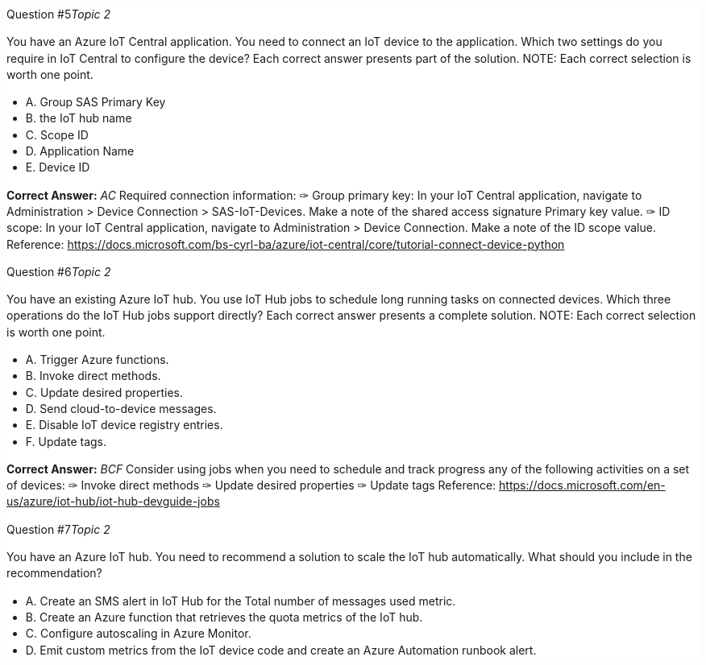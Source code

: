 Question #5*Topic 2*

You have an Azure IoT Central application.
You need to connect an IoT device to the application.
Which two settings do you require in IoT Central to configure the device? Each correct answer presents part of the solution.
NOTE: Each correct selection is worth one point.

- A. Group SAS Primary Key
- B. the IoT hub name
- C. Scope ID
- D. Application Name
- E. Device ID

**Correct Answer:** *AC* 
Required connection information:
✑ Group primary key: In your IoT Central application, navigate to Administration > Device Connection > SAS-IoT-Devices. Make a note of the shared access signature Primary key value.
✑ ID scope: In your IoT Central application, navigate to Administration > Device Connection. Make a note of the ID scope value.
Reference:
https://docs.microsoft.com/bs-cyrl-ba/azure/iot-central/core/tutorial-connect-device-python

Question #6*Topic 2*

You have an existing Azure IoT hub.
You use IoT Hub jobs to schedule long running tasks on connected devices.
Which three operations do the IoT Hub jobs support directly? Each correct answer presents a complete solution.
NOTE: Each correct selection is worth one point.

- A. Trigger Azure functions.
- B. Invoke direct methods.
- C. Update desired properties.
- D. Send cloud-to-device messages.
- E. Disable IoT device registry entries.
- F. Update tags.

**Correct Answer:** *BCF* 
Consider using jobs when you need to schedule and track progress any of the following activities on a set of devices:
✑ Invoke direct methods
✑ Update desired properties
✑ Update tags
Reference:
https://docs.microsoft.com/en-us/azure/iot-hub/iot-hub-devguide-jobs

Question #7*Topic 2*

You have an Azure IoT hub.
You need to recommend a solution to scale the IoT hub automatically.
What should you include in the recommendation?

- A. Create an SMS alert in IoT Hub for the Total number of messages used metric.
- B. Create an Azure function that retrieves the quota metrics of the IoT hub.
- C. Configure autoscaling in Azure Monitor.
- D. Emit custom metrics from the IoT device code and create an Azure Automation runbook alert.
